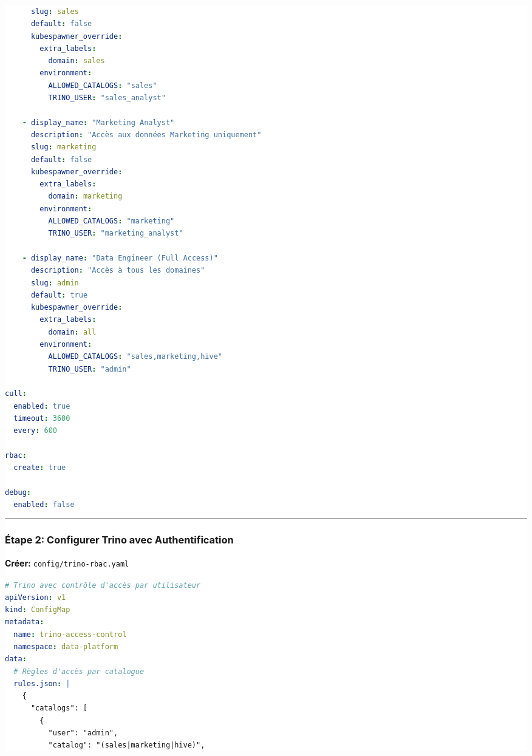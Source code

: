 ```yaml
      slug: sales
      default: false
      kubespawner_override:
        extra_labels:
          domain: sales
        environment:
          ALLOWED_CATALOGS: "sales"
          TRINO_USER: "sales_analyst"
    
    - display_name: "Marketing Analyst"
      description: "Accès aux données Marketing uniquement"
      slug: marketing
      default: false
      kubespawner_override:
        extra_labels:
          domain: marketing
        environment:
          ALLOWED_CATALOGS: "marketing"
          TRINO_USER: "marketing_analyst"
    
    - display_name: "Data Engineer (Full Access)"
      description: "Accès à tous les domaines"
      slug: admin
      default: true
      kubespawner_override:
        extra_labels:
          domain: all
        environment:
          ALLOWED_CATALOGS: "sales,marketing,hive"
          TRINO_USER: "admin"

cull:
  enabled: true
  timeout: 3600
  every: 600

rbac:
  create: true

debug:
  enabled: false
```

---

### Étape 2: Configurer Trino avec Authentification

**Créer:** `config/trino-rbac.yaml`

```yaml
# Trino avec contrôle d'accès par utilisateur
apiVersion: v1
kind: ConfigMap
metadata:
  name: trino-access-control
  namespace: data-platform
data:
  # Règles d'accès par catalogue
  rules.json: |
    {
      "catalogs": [
        {
          "user": "admin",
          "catalog": "(sales|marketing|hive)",
```